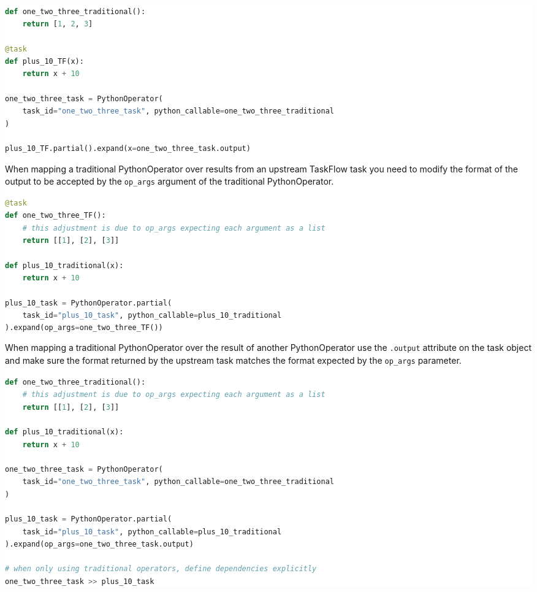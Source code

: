 ```python
def one_two_three_traditional():
    return [1, 2, 3]

@task
def plus_10_TF(x):
    return x + 10

one_two_three_task = PythonOperator(
    task_id="one_two_three_task", python_callable=one_two_three_traditional
)

plus_10_TF.partial().expand(x=one_two_three_task.output)
```

</TabItem>
<TabItem value="traditional-flow">

When mapping a traditional PythonOperator over results from an upstream TaskFlow task you need to modify the format of the output to be accepted by the `op_args` argument of the traditional PythonOperator.

```python
@task
def one_two_three_TF():
    # this adjustment is due to op_args expecting each argument as a list
    return [[1], [2], [3]]

def plus_10_traditional(x):
    return x + 10

plus_10_task = PythonOperator.partial(
    task_id="plus_10_task", python_callable=plus_10_traditional
).expand(op_args=one_two_three_TF())
```

</TabItem>
<TabItem value="two-traditional">

When mapping a traditional PythonOperator over the result of another PythonOperator use the `.output` attribute on the task object and make sure the format returned by the upstream task matches the format expected by the `op_args` parameter.

```python
def one_two_three_traditional():
    # this adjustment is due to op_args expecting each argument as a list
    return [[1], [2], [3]]

def plus_10_traditional(x):
    return x + 10

one_two_three_task = PythonOperator(
    task_id="one_two_three_task", python_callable=one_two_three_traditional
)

plus_10_task = PythonOperator.partial(
    task_id="plus_10_task", python_callable=plus_10_traditional
).expand(op_args=one_two_three_task.output)

# when only using traditional operators, define dependencies explicitly
one_two_three_task >> plus_10_task
```
